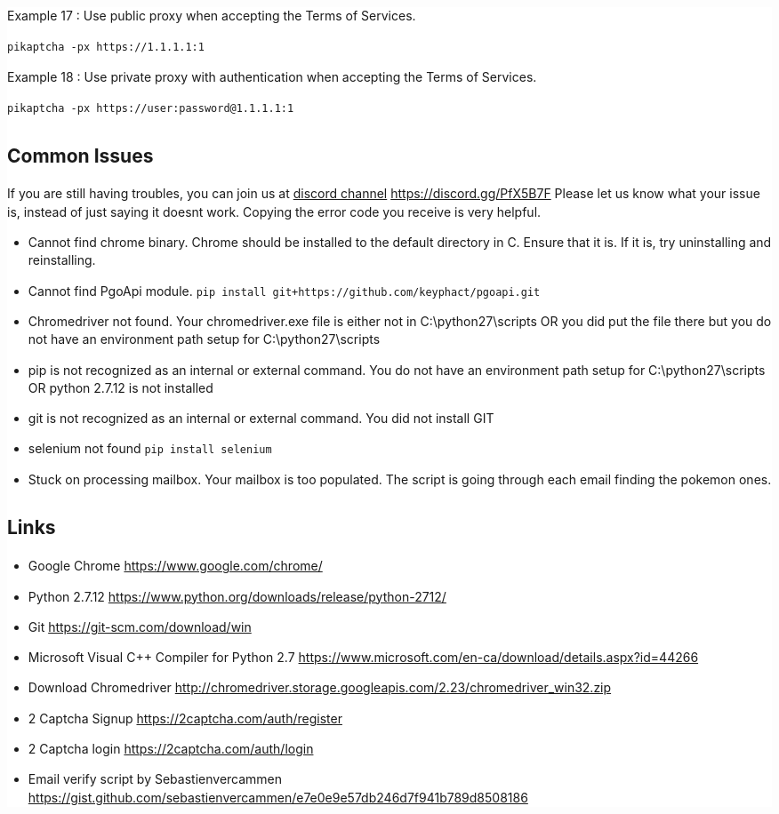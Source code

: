 Example 17 : Use public proxy when accepting the Terms of Services.
```
pikaptcha -px https://1.1.1.1:1
```

Example 18 : Use private proxy with authentication when accepting the Terms of Services.
```
pikaptcha -px https://user:password@1.1.1.1:1
```
	  
## Common Issues
If you are still having troubles, you can join us at [discord channel](https://discord.gg/PfX5B7F) https://discord.gg/PfX5B7F
Please let us know what your issue is, instead of just saying it doesnt work. Copying the error code you receive is very helpful.

- Cannot find chrome binary. Chrome should be installed to the default directory in C. Ensure that it is. If it is, try uninstalling and reinstalling.

- Cannot find PgoApi module. `pip install git+https://github.com/keyphact/pgoapi.git`

- Chromedriver not found. Your chromedriver.exe file is either not in C:\python27\scripts OR you did put the file there but you do not have an environment path setup for C:\python27\scripts

- pip is not recognized as an internal or external command. You do not have an environment path setup for C:\python27\scripts OR python 2.7.12 is not installed

- git is not recognized as an internal or external command. You did not install GIT

- selenium not found `pip install selenium`

- Stuck on processing mailbox. Your mailbox is too populated. The script is going through each email finding the pokemon ones.

## Links
- Google Chrome https://www.google.com/chrome/

- Python 2.7.12 https://www.python.org/downloads/release/python-2712/

- Git https://git-scm.com/download/win

- Microsoft Visual C++ Compiler for Python 2.7 https://www.microsoft.com/en-ca/download/details.aspx?id=44266

- Download Chromedriver http://chromedriver.storage.googleapis.com/2.23/chromedriver_win32.zip

- 2 Captcha Signup https://2captcha.com/auth/register

- 2 Captcha login https://2captcha.com/auth/login

- Email verify script by Sebastienvercammen https://gist.github.com/sebastienvercammen/e7e0e9e57db246d7f941b789d8508186
